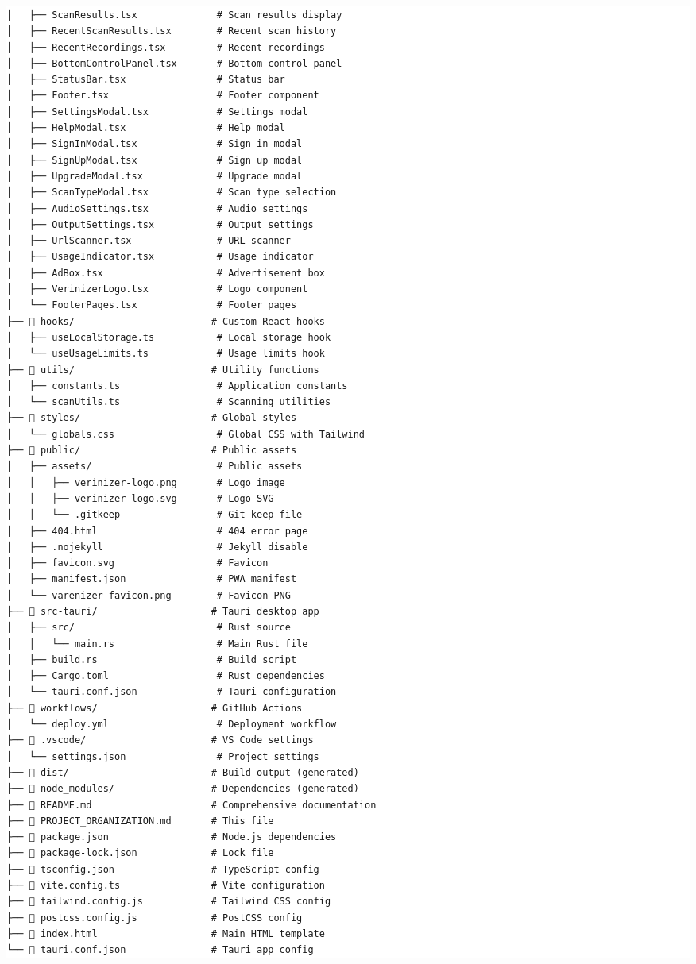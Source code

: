 ```
│   ├── ScanResults.tsx              # Scan results display
│   ├── RecentScanResults.tsx        # Recent scan history
│   ├── RecentRecordings.tsx         # Recent recordings
│   ├── BottomControlPanel.tsx       # Bottom control panel
│   ├── StatusBar.tsx                # Status bar
│   ├── Footer.tsx                   # Footer component
│   ├── SettingsModal.tsx            # Settings modal
│   ├── HelpModal.tsx                # Help modal
│   ├── SignInModal.tsx              # Sign in modal
│   ├── SignUpModal.tsx              # Sign up modal
│   ├── UpgradeModal.tsx             # Upgrade modal
│   ├── ScanTypeModal.tsx            # Scan type selection
│   ├── AudioSettings.tsx            # Audio settings
│   ├── OutputSettings.tsx           # Output settings
│   ├── UrlScanner.tsx               # URL scanner
│   ├── UsageIndicator.tsx           # Usage indicator
│   ├── AdBox.tsx                    # Advertisement box
│   ├── VerinizerLogo.tsx            # Logo component
│   └── FooterPages.tsx              # Footer pages
├── 📁 hooks/                        # Custom React hooks
│   ├── useLocalStorage.ts           # Local storage hook
│   └── useUsageLimits.ts            # Usage limits hook
├── 📁 utils/                        # Utility functions
│   ├── constants.ts                 # Application constants
│   └── scanUtils.ts                 # Scanning utilities
├── 📁 styles/                       # Global styles
│   └── globals.css                  # Global CSS with Tailwind
├── 📁 public/                       # Public assets
│   ├── assets/                      # Public assets
│   │   ├── verinizer-logo.png       # Logo image
│   │   ├── verinizer-logo.svg       # Logo SVG
│   │   └── .gitkeep                 # Git keep file
│   ├── 404.html                     # 404 error page
│   ├── .nojekyll                    # Jekyll disable
│   ├── favicon.svg                  # Favicon
│   ├── manifest.json                # PWA manifest
│   └── varenizer-favicon.png        # Favicon PNG
├── 📁 src-tauri/                    # Tauri desktop app
│   ├── src/                         # Rust source
│   │   └── main.rs                  # Main Rust file
│   ├── build.rs                     # Build script
│   ├── Cargo.toml                   # Rust dependencies
│   └── tauri.conf.json              # Tauri configuration
├── 📁 workflows/                    # GitHub Actions
│   └── deploy.yml                   # Deployment workflow
├── 📁 .vscode/                      # VS Code settings
│   └── settings.json                # Project settings
├── 📁 dist/                         # Build output (generated)
├── 📁 node_modules/                 # Dependencies (generated)
├── 📄 README.md                     # Comprehensive documentation
├── 📄 PROJECT_ORGANIZATION.md       # This file
├── 📄 package.json                  # Node.js dependencies
├── 📄 package-lock.json             # Lock file
├── 📄 tsconfig.json                 # TypeScript config
├── 📄 vite.config.ts                # Vite configuration
├── 📄 tailwind.config.js            # Tailwind CSS config
├── 📄 postcss.config.js             # PostCSS config
├── 📄 index.html                    # Main HTML template
└── 📄 tauri.conf.json               # Tauri app config
```

